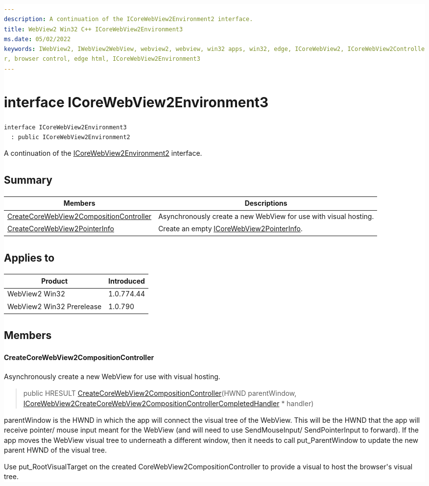 ```yaml
---
description: A continuation of the ICoreWebView2Environment2 interface.
title: WebView2 Win32 C++ ICoreWebView2Environment3
ms.date: 05/02/2022
keywords: IWebView2, IWebView2WebView, webview2, webview, win32 apps, win32, edge, ICoreWebView2, ICoreWebView2Controller, browser control, edge html, ICoreWebView2Environment3
---
```


# interface ICoreWebView2Environment3

```
interface ICoreWebView2Environment3
  : public ICoreWebView2Environment2
```

A continuation of the [ICoreWebView2Environment2](icorewebview2environment2.md) interface.

## Summary

 Members                        | Descriptions
--------------------------------|---------------------------------------------
[CreateCoreWebView2CompositionController](#createcorewebview2compositioncontroller) | Asynchronously create a new WebView for use with visual hosting.
[CreateCoreWebView2PointerInfo](#createcorewebview2pointerinfo) | Create an empty [ICoreWebView2PointerInfo](icorewebview2pointerinfo.md).

## Applies to

Product                         | Introduced
--------------------------------|---------------------------------------------
WebView2 Win32            |    1.0.774.44
WebView2 Win32 Prerelease |    1.0.790

## Members

#### CreateCoreWebView2CompositionController

Asynchronously create a new WebView for use with visual hosting.

> public HRESULT [CreateCoreWebView2CompositionController](#createcorewebview2compositioncontroller)(HWND parentWindow, [ICoreWebView2CreateCoreWebView2CompositionControllerCompletedHandler](icorewebview2createcorewebview2compositioncontrollercompletedhandler.md) * handler)

parentWindow is the HWND in which the app will connect the visual tree of the WebView. This will be the HWND that the app will receive pointer/ mouse input meant for the WebView (and will need to use SendMouseInput/ SendPointerInput to forward). If the app moves the WebView visual tree to underneath a different window, then it needs to call put_ParentWindow to update the new parent HWND of the visual tree.

Use put_RootVisualTarget on the created CoreWebView2CompositionController to provide a visual to host the browser's visual tree.
